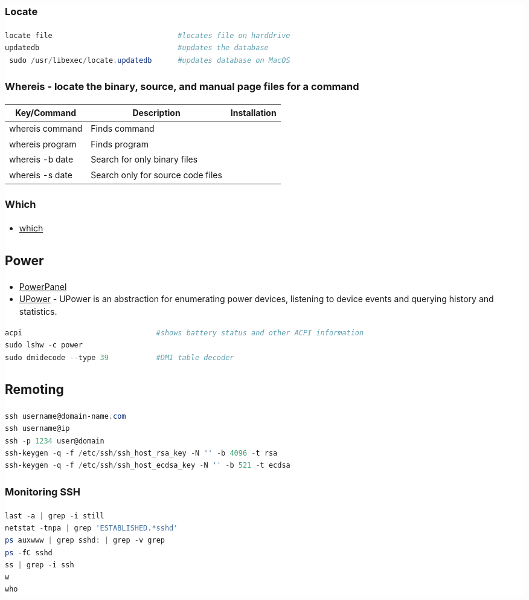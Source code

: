 ### Locate
````powershell
locate file                             #locates file on harddrive
updatedb                                #updates the database
 sudo /usr/libexec/locate.updatedb      #updates database on MacOS
````

### Whereis - locate the binary, source, and manual page files for a command
| Key/Command | Description | Installation |
| ----------- | ----------- |------------  |
| whereis command | Finds command |
| whereis program | Finds program |
| whereis -b date | Search for only binary files |
| whereis -s date | Search only for source code files |

### Which
- [which](https://www.cyberciti.biz/faq/unix-linux-which-command-examples-syntax-to-locate-programs/%20)

## Power
- [PowerPanel](https://www.cyberpowersystems.com/product/software/power-panel-personal/powerpanel-for-linux/)
- [UPower](https://upower.freedesktop.org) - UPower is an abstraction for enumerating power devices, listening to device events and querying history and statistics.
 ````powershell
 acpi                               #shows battery status and other ACPI information
 sudo lshw -c power
 sudo dmidecode --type 39           #DMI table decoder
 ````

## Remoting
````powershell
ssh username@domain-name.com
ssh username@ip
ssh -p 1234 user@domain
ssh-keygen -q -f /etc/ssh/ssh_host_rsa_key -N '' -b 4096 -t rsa
ssh-keygen -q -f /etc/ssh/ssh_host_ecdsa_key -N '' -b 521 -t ecdsa
````
  ### Monitoring SSH
  ````powershell
  last -a | grep -i still
  netstat -tnpa | grep 'ESTABLISHED.*sshd'
  ps auxwww | grep sshd: | grep -v grep
  ps -fC sshd
  ss | grep -i ssh
  w
  who
  ````
